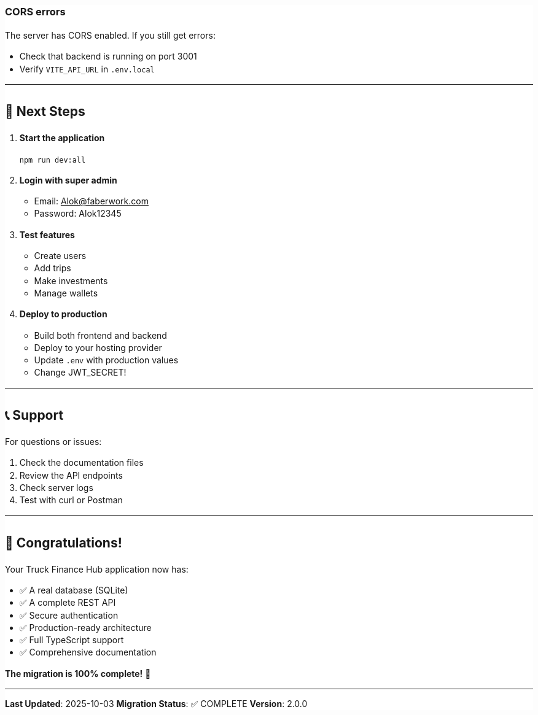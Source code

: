### CORS errors
The server has CORS enabled. If you still get errors:
- Check that backend is running on port 3001
- Verify `VITE_API_URL` in `.env.local`

---

## 🚀 Next Steps

1. **Start the application**
   ```bash
   npm run dev:all
   ```

2. **Login with super admin**
   - Email: Alok@faberwork.com
   - Password: Alok12345

3. **Test features**
   - Create users
   - Add trips
   - Make investments
   - Manage wallets

4. **Deploy to production**
   - Build both frontend and backend
   - Deploy to your hosting provider
   - Update `.env` with production values
   - Change JWT_SECRET!

---

## 📞 Support

For questions or issues:
1. Check the documentation files
2. Review the API endpoints
3. Check server logs
4. Test with curl or Postman

---

## 🎉 Congratulations!

Your Truck Finance Hub application now has:
- ✅ A real database (SQLite)
- ✅ A complete REST API
- ✅ Secure authentication
- ✅ Production-ready architecture
- ✅ Full TypeScript support
- ✅ Comprehensive documentation

**The migration is 100% complete!** 🚀

---

**Last Updated**: 2025-10-03
**Migration Status**: ✅ COMPLETE
**Version**: 2.0.0
